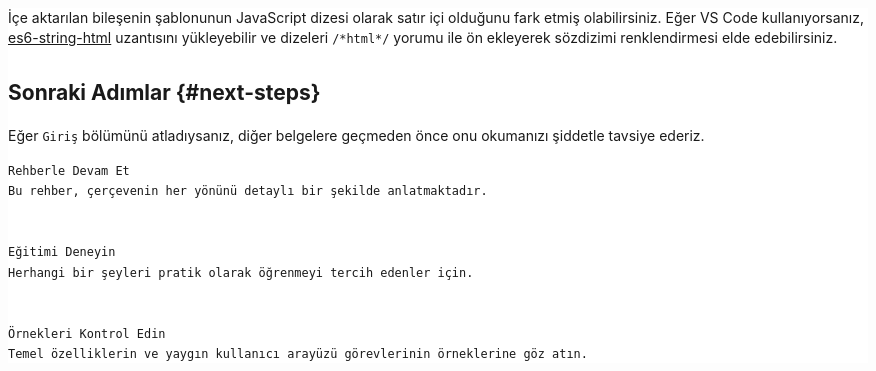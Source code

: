 İçe aktarılan bileşenin şablonunun JavaScript dizesi olarak satır içi olduğunu fark etmiş olabilirsiniz. Eğer VS Code kullanıyorsanız, [es6-string-html](https://marketplace.visualstudio.com/items?itemName=Tobermory.es6-string-html) uzantısını yükleyebilir ve dizeleri `/*html*/` yorumu ile ön ekleyerek sözdizimi renklendirmesi elde edebilirsiniz.

## Sonraki Adımlar {#next-steps}

Eğer `Giriş` bölümünü atladıysanız, diğer belgelere geçmeden önce onu okumanızı şiddetle tavsiye ederiz.


  
    Rehberle Devam Et
    Bu rehber, çerçevenin her yönünü detaylı bir şekilde anlatmaktadır.
  
  
    Eğitimi Deneyin
    Herhangi bir şeyleri pratik olarak öğrenmeyi tercih edenler için.
  
  
    Örnekleri Kontrol Edin
    Temel özelliklerin ve yaygın kullanıcı arayüzü görevlerinin örneklerine göz atın.